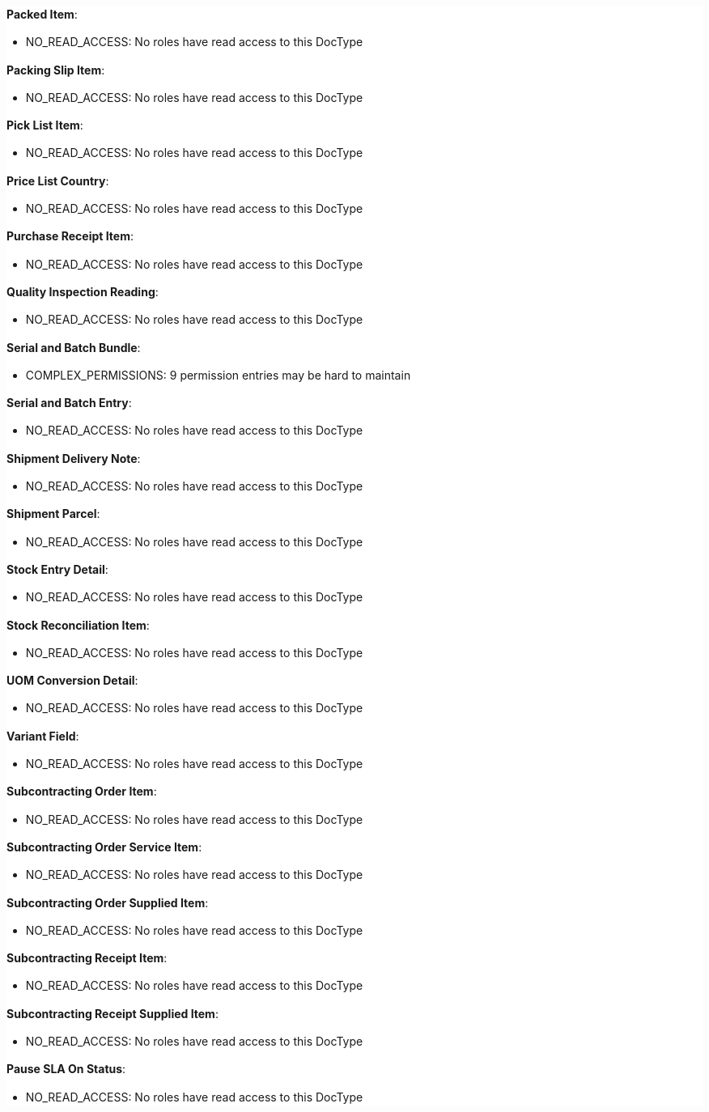 **Packed Item**:
  - NO_READ_ACCESS: No roles have read access to this DocType

**Packing Slip Item**:
  - NO_READ_ACCESS: No roles have read access to this DocType

**Pick List Item**:
  - NO_READ_ACCESS: No roles have read access to this DocType

**Price List Country**:
  - NO_READ_ACCESS: No roles have read access to this DocType

**Purchase Receipt Item**:
  - NO_READ_ACCESS: No roles have read access to this DocType

**Quality Inspection Reading**:
  - NO_READ_ACCESS: No roles have read access to this DocType

**Serial and Batch Bundle**:
  - COMPLEX_PERMISSIONS: 9 permission entries may be hard to maintain

**Serial and Batch Entry**:
  - NO_READ_ACCESS: No roles have read access to this DocType

**Shipment Delivery Note**:
  - NO_READ_ACCESS: No roles have read access to this DocType

**Shipment Parcel**:
  - NO_READ_ACCESS: No roles have read access to this DocType

**Stock Entry Detail**:
  - NO_READ_ACCESS: No roles have read access to this DocType

**Stock Reconciliation Item**:
  - NO_READ_ACCESS: No roles have read access to this DocType

**UOM Conversion Detail**:
  - NO_READ_ACCESS: No roles have read access to this DocType

**Variant Field**:
  - NO_READ_ACCESS: No roles have read access to this DocType

**Subcontracting Order Item**:
  - NO_READ_ACCESS: No roles have read access to this DocType

**Subcontracting Order Service Item**:
  - NO_READ_ACCESS: No roles have read access to this DocType

**Subcontracting Order Supplied Item**:
  - NO_READ_ACCESS: No roles have read access to this DocType

**Subcontracting Receipt Item**:
  - NO_READ_ACCESS: No roles have read access to this DocType

**Subcontracting Receipt Supplied Item**:
  - NO_READ_ACCESS: No roles have read access to this DocType

**Pause SLA On Status**:
  - NO_READ_ACCESS: No roles have read access to this DocType
